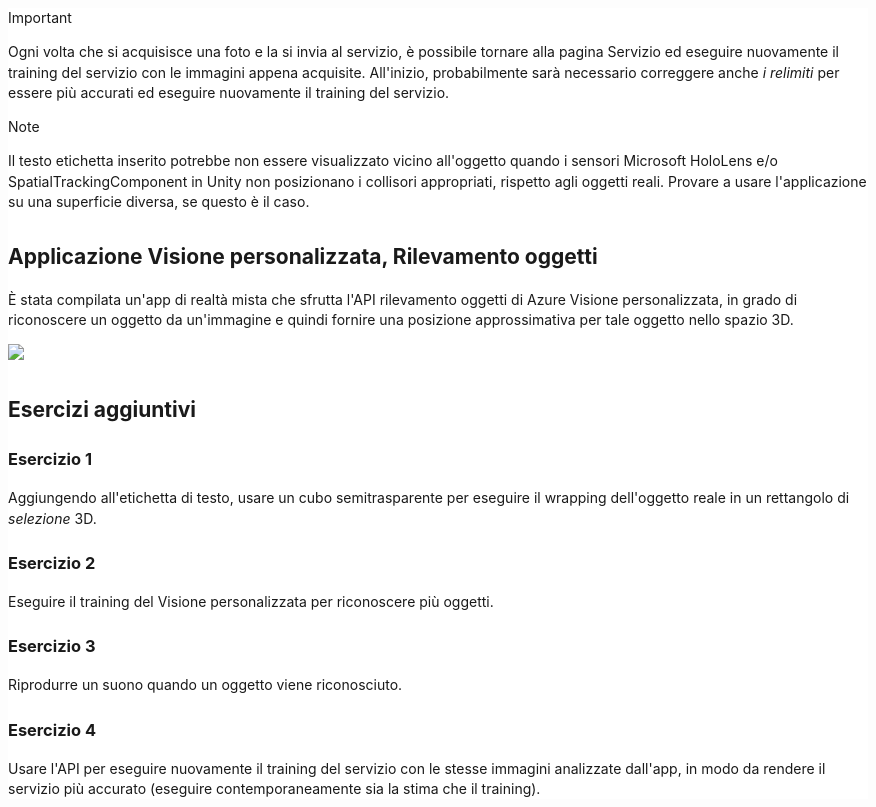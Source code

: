 > [!IMPORTANT]
> Ogni volta che si acquisisce una foto e la si invia al servizio, è possibile tornare alla pagina Servizio ed eseguire nuovamente il training del servizio con le immagini appena acquisite. All'inizio, probabilmente sarà necessario correggere anche *i relimiti* per essere più accurati ed eseguire nuovamente il training del servizio.

> [!NOTE]
> Il testo etichetta inserito potrebbe non essere visualizzato vicino all'oggetto quando i sensori Microsoft HoloLens e/o SpatialTrackingComponent in Unity non posizionano i collisori appropriati, rispetto agli oggetti reali. Provare a usare l'applicazione su una superficie diversa, se questo è il caso.

## <a name="your-custom-vision-object-detection-application"></a>Applicazione Visione personalizzata, Rilevamento oggetti

È stata compilata un'app di realtà mista che sfrutta l'API rilevamento oggetti di Azure Visione personalizzata, in grado di riconoscere un oggetto da un'immagine e quindi fornire una posizione approssimativa per tale oggetto nello spazio 3D.

![](images/AzureLabs-Lab310-00.png)

## <a name="bonus-exercises"></a>Esercizi aggiuntivi

### <a name="exercise-1"></a>Esercizio 1

Aggiungendo all'etichetta di testo, usare un cubo semitrasparente per eseguire il wrapping dell'oggetto reale in un rettangolo di *selezione* 3D.

### <a name="exercise-2"></a>Esercizio 2

Eseguire il training del Visione personalizzata per riconoscere più oggetti.

### <a name="exercise-3"></a>Esercizio 3

Riprodurre un suono quando un oggetto viene riconosciuto.

### <a name="exercise-4"></a>Esercizio 4

Usare l'API per eseguire nuovamente il training del servizio con le stesse immagini analizzate dall'app, in modo da rendere il servizio più accurato (eseguire contemporaneamente sia la stima che il training).